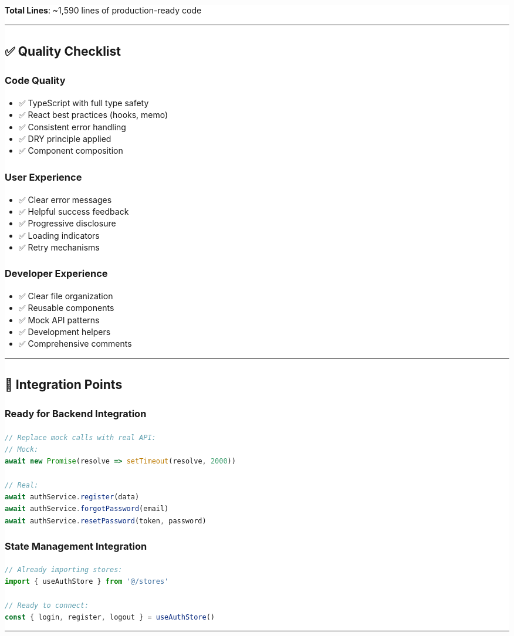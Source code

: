 **Total Lines**: ~1,590 lines of production-ready code

---

## ✅ **Quality Checklist**

### **Code Quality**
- ✅ TypeScript with full type safety
- ✅ React best practices (hooks, memo)
- ✅ Consistent error handling
- ✅ DRY principle applied
- ✅ Component composition

### **User Experience**
- ✅ Clear error messages
- ✅ Helpful success feedback
- ✅ Progressive disclosure
- ✅ Loading indicators
- ✅ Retry mechanisms

### **Developer Experience**
- ✅ Clear file organization
- ✅ Reusable components
- ✅ Mock API patterns
- ✅ Development helpers
- ✅ Comprehensive comments

---

## 🚀 **Integration Points**

### **Ready for Backend Integration**
```typescript
// Replace mock calls with real API:
// Mock:
await new Promise(resolve => setTimeout(resolve, 2000))

// Real:
await authService.register(data)
await authService.forgotPassword(email)
await authService.resetPassword(token, password)
```

### **State Management Integration**
```typescript
// Already importing stores:
import { useAuthStore } from '@/stores'

// Ready to connect:
const { login, register, logout } = useAuthStore()
```

---